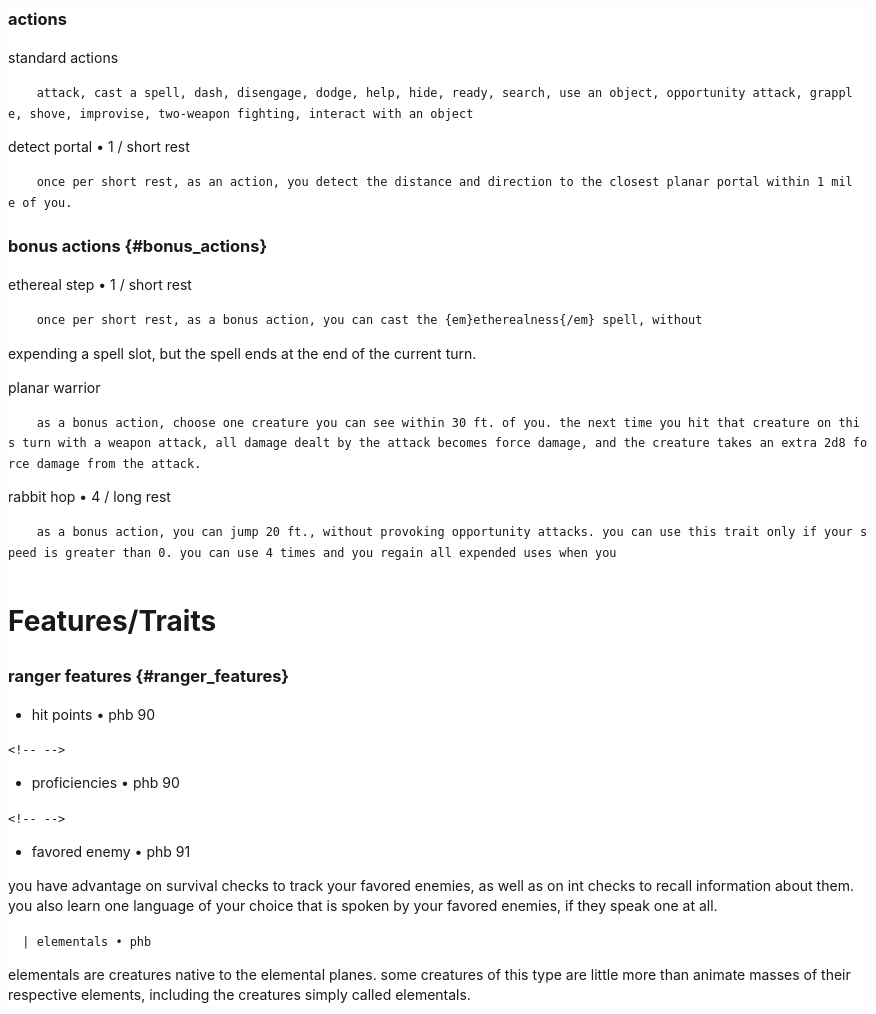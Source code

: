 ### actions

standard actions

`    attack, cast a spell, dash, disengage, dodge, help, hide, ready, search, use an object, opportunity attack, grapple, shove, improvise, two-weapon fighting, interact with an object `

detect portal • 1 / short rest

`    once per short rest, as an action, you detect the distance and direction to the closest planar portal within 1 mile of you. `

### bonus actions {#bonus_actions}

ethereal step • 1 / short rest

`    once per short rest, as a bonus action, you can cast the {em}etherealness{/em} spell, without`

expending a spell slot, but the spell ends at the end of the current
turn.

planar warrior

`    as a bonus action, choose one creature you can see within 30 ft. of you. the next time you hit that creature on this turn with a weapon attack, all damage dealt by the attack becomes force damage, and the creature takes an extra 2d8 force damage from the attack. `

rabbit hop • 4 / long rest

`    as a bonus action, you can jump 20 ft., without provoking opportunity attacks. you can use this trait only if your speed is greater than 0. you can use 4 times and you regain all expended uses when you`


# Features/Traits

### ranger features {#ranger_features}

-   hit points • phb 90

```{=html}
<!-- -->
```
-   proficiencies • phb 90

```{=html}
<!-- -->
```
-   favored enemy • phb 91

you have advantage on survival checks to track your favored enemies, as
well as on int checks to recall information about them. you also learn
one language of your choice that is spoken by your favored enemies, if
they speak one at all.

`  | elementals • phb `

elementals are creatures native to the elemental planes. some creatures
of this type are little more than animate masses of their respective
elements, including the creatures simply called elementals.
